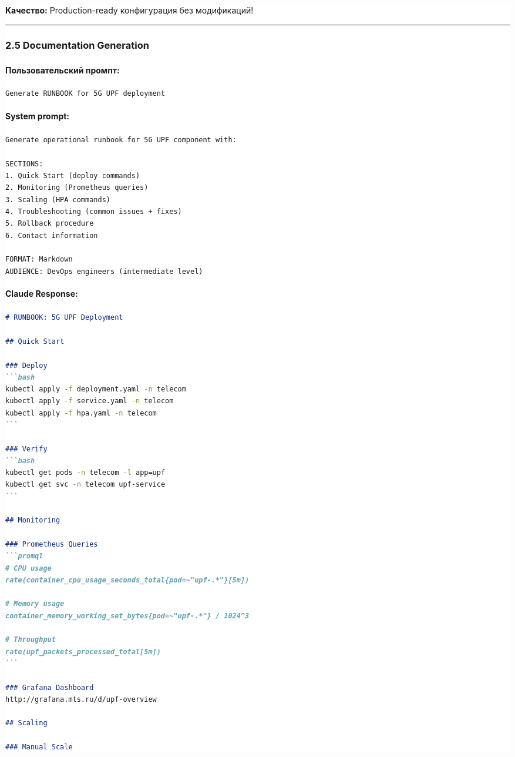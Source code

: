 **Качество:** Production-ready конфигурация без модификаций!

---

### 2.5 Documentation Generation

#### Пользовательский промпт:
```
Generate RUNBOOK for 5G UPF deployment
```

#### System prompt:
```
Generate operational runbook for 5G UPF component with:

SECTIONS:
1. Quick Start (deploy commands)
2. Monitoring (Prometheus queries)
3. Scaling (HPA commands)
4. Troubleshooting (common issues + fixes)
5. Rollback procedure
6. Contact information

FORMAT: Markdown
AUDIENCE: DevOps engineers (intermediate level)
```

#### Claude Response:
````markdown
# RUNBOOK: 5G UPF Deployment

## Quick Start

### Deploy
```bash
kubectl apply -f deployment.yaml -n telecom
kubectl apply -f service.yaml -n telecom
kubectl apply -f hpa.yaml -n telecom
```

### Verify
```bash
kubectl get pods -n telecom -l app=upf
kubectl get svc -n telecom upf-service
```

## Monitoring

### Prometheus Queries
```promql
# CPU usage
rate(container_cpu_usage_seconds_total{pod=~"upf-.*"}[5m])

# Memory usage
container_memory_working_set_bytes{pod=~"upf-.*"} / 1024^3

# Throughput
rate(upf_packets_processed_total[5m])
```

### Grafana Dashboard
http://grafana.mts.ru/d/upf-overview

## Scaling

### Manual Scale
````